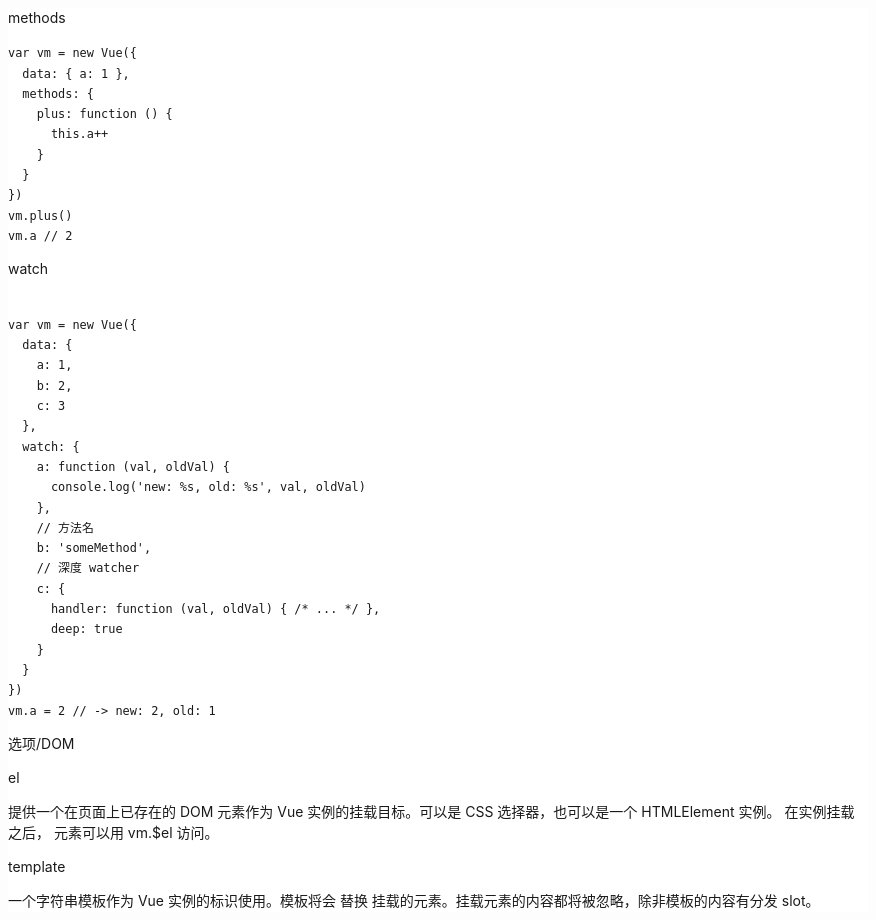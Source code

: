 
methods

```
var vm = new Vue({
  data: { a: 1 },
  methods: {
    plus: function () {
      this.a++
    }
  }
})
vm.plus()
vm.a // 2

```


watch

```

var vm = new Vue({
  data: {
    a: 1,
    b: 2,
    c: 3
  },
  watch: {
    a: function (val, oldVal) {
      console.log('new: %s, old: %s', val, oldVal)
    },
    // 方法名
    b: 'someMethod',
    // 深度 watcher
    c: {
      handler: function (val, oldVal) { /* ... */ },
      deep: true
    }
  }
})
vm.a = 2 // -> new: 2, old: 1

```


选项/DOM

el

提供一个在页面上已存在的 DOM 元素作为 Vue 实例的挂载目标。可以是 CSS 选择器，也可以是一个 HTMLElement 实例。 
在实例挂载之后， 元素可以用 vm.$el 访问。

template

一个字符串模板作为 Vue 实例的标识使用。模板将会 替换 挂载的元素。挂载元素的内容都将被忽略，除非模板的内容有分发 slot。
